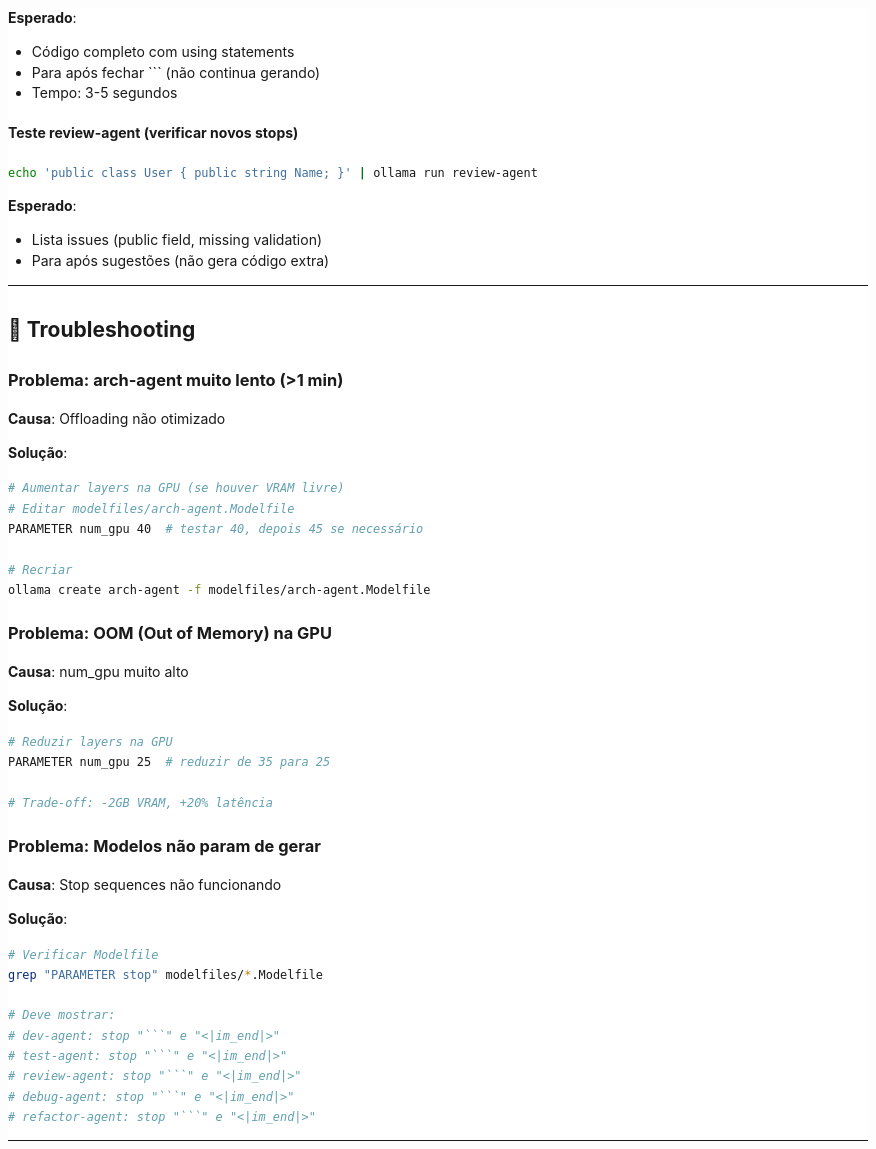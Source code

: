 **Esperado**:
- Código completo com using statements
- Para após fechar ``` (não continua gerando)
- Tempo: 3-5 segundos

#### Teste review-agent (verificar novos stops)

```bash
echo 'public class User { public string Name; }' | ollama run review-agent
```

**Esperado**:
- Lista issues (public field, missing validation)
- Para após sugestões (não gera código extra)

---

## 🚨 Troubleshooting

### Problema: arch-agent muito lento (>1 min)

**Causa**: Offloading não otimizado

**Solução**:
```bash
# Aumentar layers na GPU (se houver VRAM livre)
# Editar modelfiles/arch-agent.Modelfile
PARAMETER num_gpu 40  # testar 40, depois 45 se necessário

# Recriar
ollama create arch-agent -f modelfiles/arch-agent.Modelfile
```

### Problema: OOM (Out of Memory) na GPU

**Causa**: num_gpu muito alto

**Solução**:
```bash
# Reduzir layers na GPU
PARAMETER num_gpu 25  # reduzir de 35 para 25

# Trade-off: -2GB VRAM, +20% latência
```

### Problema: Modelos não param de gerar

**Causa**: Stop sequences não funcionando

**Solução**:
```bash
# Verificar Modelfile
grep "PARAMETER stop" modelfiles/*.Modelfile

# Deve mostrar:
# dev-agent: stop "```" e "<|im_end|>"
# test-agent: stop "```" e "<|im_end|>"
# review-agent: stop "```" e "<|im_end|>"
# debug-agent: stop "```" e "<|im_end|>"
# refactor-agent: stop "```" e "<|im_end|>"
```

---